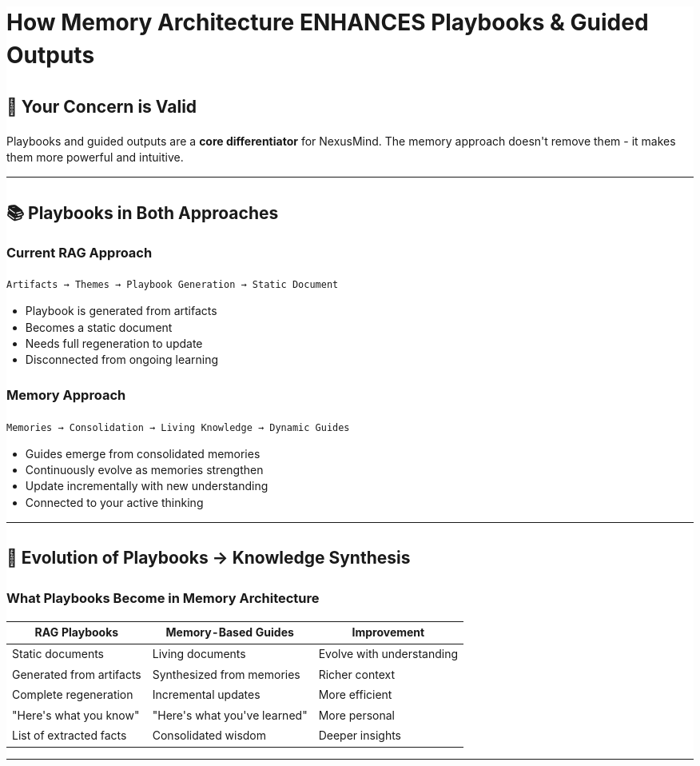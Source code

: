 # How Memory Architecture ENHANCES Playbooks & Guided Outputs

## 🎯 Your Concern is Valid

Playbooks and guided outputs are a **core differentiator** for NexusMind. The memory approach doesn't remove them - it makes them more powerful and intuitive.

---

## 📚 Playbooks in Both Approaches

### Current RAG Approach
```
Artifacts → Themes → Playbook Generation → Static Document
```
- Playbook is generated from artifacts
- Becomes a static document
- Needs full regeneration to update
- Disconnected from ongoing learning

### Memory Approach
```
Memories → Consolidation → Living Knowledge → Dynamic Guides
```
- Guides emerge from consolidated memories
- Continuously evolve as memories strengthen
- Update incrementally with new understanding
- Connected to your active thinking

---

## 🔄 Evolution of Playbooks → Knowledge Synthesis

### What Playbooks Become in Memory Architecture

| **RAG Playbooks** | **Memory-Based Guides** | **Improvement** |
|-------------------|-------------------------|-----------------|
| Static documents | Living documents | Evolve with understanding |
| Generated from artifacts | Synthesized from memories | Richer context |
| Complete regeneration | Incremental updates | More efficient |
| "Here's what you know" | "Here's what you've learned" | More personal |
| List of extracted facts | Consolidated wisdom | Deeper insights |

---

